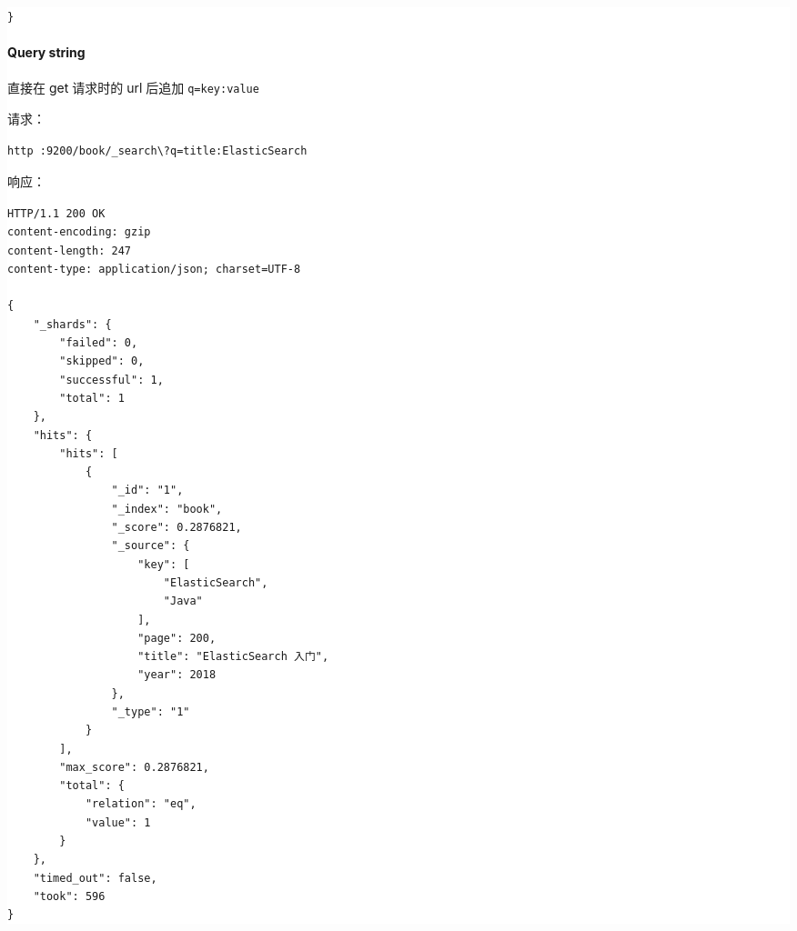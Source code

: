 ```
}
```

#### Query string

直接在 get 请求时的 url 后追加 `q=key:value`

请求：

```
http :9200/book/_search\?q=title:ElasticSearch
```

响应：

```
HTTP/1.1 200 OK
content-encoding: gzip
content-length: 247
content-type: application/json; charset=UTF-8

{
    "_shards": {
        "failed": 0,
        "skipped": 0,
        "successful": 1,
        "total": 1
    },
    "hits": {
        "hits": [
            {
                "_id": "1",
                "_index": "book",
                "_score": 0.2876821,
                "_source": {
                    "key": [
                        "ElasticSearch",
                        "Java"
                    ],
                    "page": 200,
                    "title": "ElasticSearch 入门",
                    "year": 2018
                },
                "_type": "1"
            }
        ],
        "max_score": 0.2876821,
        "total": {
            "relation": "eq",
            "value": 1
        }
    },
    "timed_out": false,
    "took": 596
}
```
